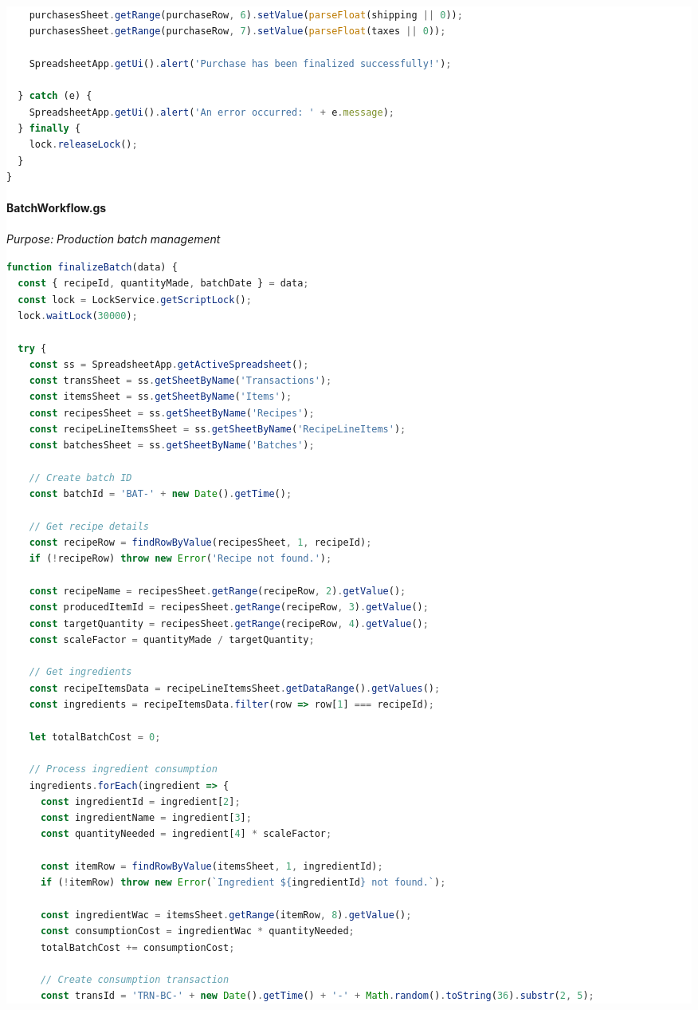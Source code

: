 ```javascript
    purchasesSheet.getRange(purchaseRow, 6).setValue(parseFloat(shipping || 0));
    purchasesSheet.getRange(purchaseRow, 7).setValue(parseFloat(taxes || 0));

    SpreadsheetApp.getUi().alert('Purchase has been finalized successfully!');

  } catch (e) {
    SpreadsheetApp.getUi().alert('An error occurred: ' + e.message);
  } finally {
    lock.releaseLock();
  }
}
```

#### BatchWorkflow.gs
*Purpose: Production batch management*

```javascript
function finalizeBatch(data) {
  const { recipeId, quantityMade, batchDate } = data;
  const lock = LockService.getScriptLock();
  lock.waitLock(30000);

  try {
    const ss = SpreadsheetApp.getActiveSpreadsheet();
    const transSheet = ss.getSheetByName('Transactions');
    const itemsSheet = ss.getSheetByName('Items');
    const recipesSheet = ss.getSheetByName('Recipes');
    const recipeLineItemsSheet = ss.getSheetByName('RecipeLineItems');
    const batchesSheet = ss.getSheetByName('Batches');

    // Create batch ID
    const batchId = 'BAT-' + new Date().getTime();
    
    // Get recipe details
    const recipeRow = findRowByValue(recipesSheet, 1, recipeId);
    if (!recipeRow) throw new Error('Recipe not found.');
    
    const recipeName = recipesSheet.getRange(recipeRow, 2).getValue();
    const producedItemId = recipesSheet.getRange(recipeRow, 3).getValue();
    const targetQuantity = recipesSheet.getRange(recipeRow, 4).getValue();
    const scaleFactor = quantityMade / targetQuantity;
    
    // Get ingredients
    const recipeItemsData = recipeLineItemsSheet.getDataRange().getValues();
    const ingredients = recipeItemsData.filter(row => row[1] === recipeId);

    let totalBatchCost = 0;

    // Process ingredient consumption
    ingredients.forEach(ingredient => {
      const ingredientId = ingredient[2];
      const ingredientName = ingredient[3];
      const quantityNeeded = ingredient[4] * scaleFactor;
      
      const itemRow = findRowByValue(itemsSheet, 1, ingredientId);
      if (!itemRow) throw new Error(`Ingredient ${ingredientId} not found.`);
      
      const ingredientWac = itemsSheet.getRange(itemRow, 8).getValue();
      const consumptionCost = ingredientWac * quantityNeeded;
      totalBatchCost += consumptionCost;

      // Create consumption transaction
      const transId = 'TRN-BC-' + new Date().getTime() + '-' + Math.random().toString(36).substr(2, 5);
```